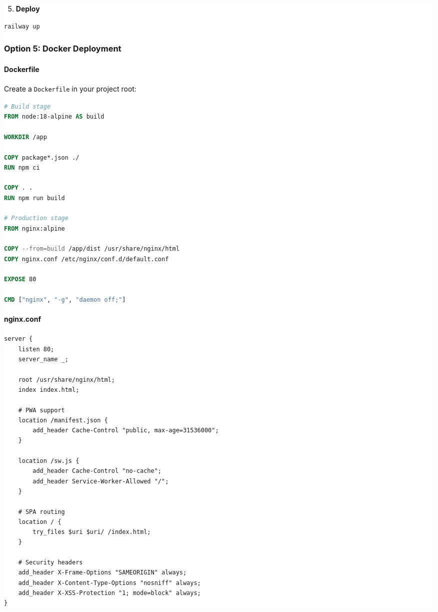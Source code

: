 5. **Deploy**

```bash
railway up
```

### Option 5: Docker Deployment

#### Dockerfile

Create a `Dockerfile` in your project root:

```dockerfile
# Build stage
FROM node:18-alpine AS build

WORKDIR /app

COPY package*.json ./
RUN npm ci

COPY . .
RUN npm run build

# Production stage
FROM nginx:alpine

COPY --from=build /app/dist /usr/share/nginx/html
COPY nginx.conf /etc/nginx/conf.d/default.conf

EXPOSE 80

CMD ["nginx", "-g", "daemon off;"]
```

#### nginx.conf

```nginx
server {
    listen 80;
    server_name _;
    
    root /usr/share/nginx/html;
    index index.html;
    
    # PWA support
    location /manifest.json {
        add_header Cache-Control "public, max-age=31536000";
    }
    
    location /sw.js {
        add_header Cache-Control "no-cache";
        add_header Service-Worker-Allowed "/";
    }
    
    # SPA routing
    location / {
        try_files $uri $uri/ /index.html;
    }
    
    # Security headers
    add_header X-Frame-Options "SAMEORIGIN" always;
    add_header X-Content-Type-Options "nosniff" always;
    add_header X-XSS-Protection "1; mode=block" always;
}
```
